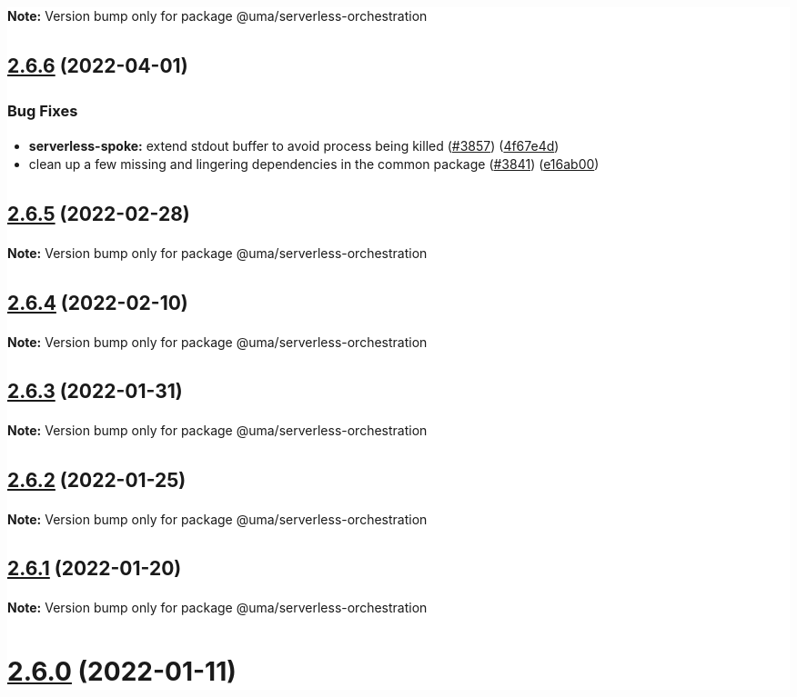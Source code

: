 **Note:** Version bump only for package @uma/serverless-orchestration

## [2.6.6](https://github.com/UMAprotocol/protocol/compare/@uma/serverless-orchestration@2.6.5...@uma/serverless-orchestration@2.6.6) (2022-04-01)

### Bug Fixes

- **serverless-spoke:** extend stdout buffer to avoid process being killed ([#3857](https://github.com/UMAprotocol/protocol/issues/3857)) ([4f67e4d](https://github.com/UMAprotocol/protocol/commit/4f67e4d07fb0a6c2823241ebae5fb16fc15628ed))
- clean up a few missing and lingering dependencies in the common package ([#3841](https://github.com/UMAprotocol/protocol/issues/3841)) ([e16ab00](https://github.com/UMAprotocol/protocol/commit/e16ab00bcb18fbadc08805c4793215539a741c67))

## [2.6.5](https://github.com/UMAprotocol/protocol/compare/@uma/serverless-orchestration@2.6.4...@uma/serverless-orchestration@2.6.5) (2022-02-28)

**Note:** Version bump only for package @uma/serverless-orchestration

## [2.6.4](https://github.com/UMAprotocol/protocol/compare/@uma/serverless-orchestration@2.6.3...@uma/serverless-orchestration@2.6.4) (2022-02-10)

**Note:** Version bump only for package @uma/serverless-orchestration

## [2.6.3](https://github.com/UMAprotocol/protocol/compare/@uma/serverless-orchestration@2.6.2...@uma/serverless-orchestration@2.6.3) (2022-01-31)

**Note:** Version bump only for package @uma/serverless-orchestration

## [2.6.2](https://github.com/UMAprotocol/protocol/compare/@uma/serverless-orchestration@2.6.1...@uma/serverless-orchestration@2.6.2) (2022-01-25)

**Note:** Version bump only for package @uma/serverless-orchestration

## [2.6.1](https://github.com/UMAprotocol/protocol/compare/@uma/serverless-orchestration@2.6.0...@uma/serverless-orchestration@2.6.1) (2022-01-20)

**Note:** Version bump only for package @uma/serverless-orchestration

# [2.6.0](https://github.com/UMAprotocol/protocol/compare/@uma/serverless-orchestration@2.5.16...@uma/serverless-orchestration@2.6.0) (2022-01-11)

